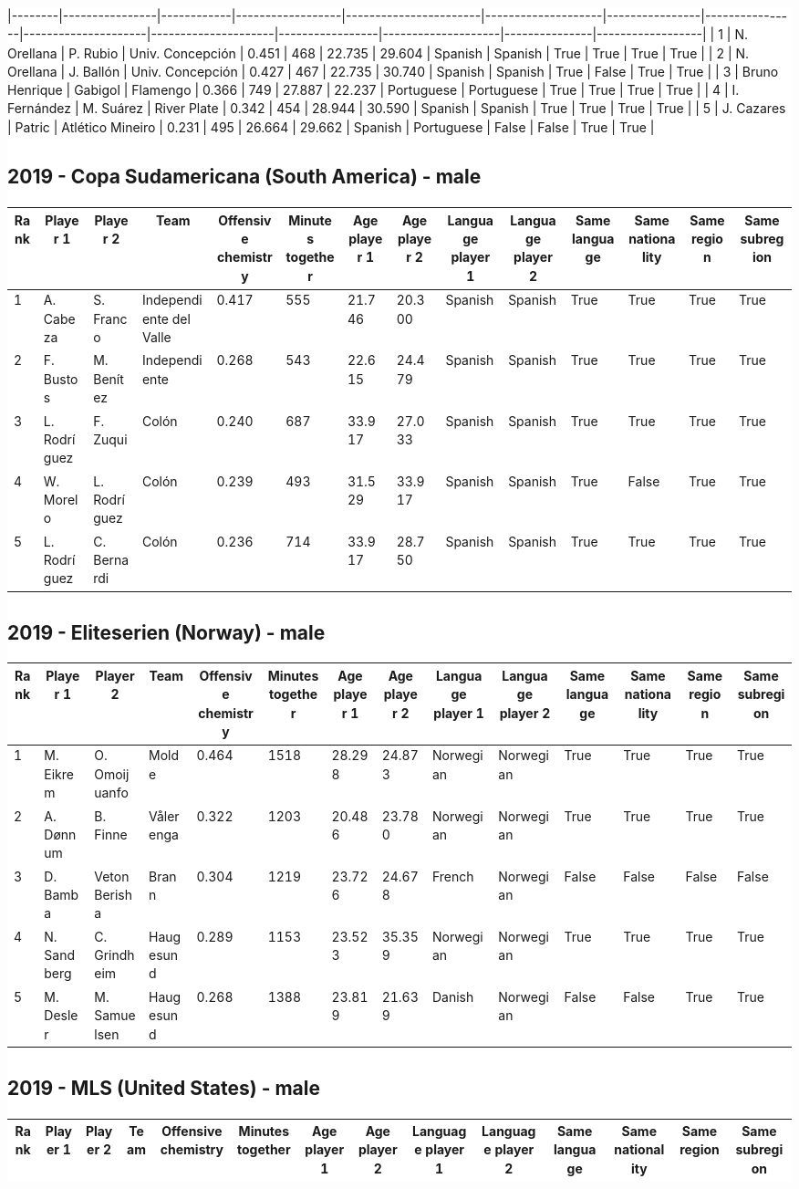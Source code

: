 |--------|----------------|------------|------------------|-----------------------|--------------------|----------------|----------------|---------------------|---------------------|-----------------|--------------------|---------------|------------------|
|      1 | N. Orellana    | P. Rubio   | Univ. Concepción |                 0.451 |                468 |         22.735 |         29.604 | Spanish             | Spanish             | True            | True               | True          | True             |
|      2 | N. Orellana    | J. Ballón  | Univ. Concepción |                 0.427 |                467 |         22.735 |         30.740 | Spanish             | Spanish             | True            | False              | True          | True             |
|      3 | Bruno Henrique | Gabigol    | Flamengo         |                 0.366 |                749 |         27.887 |         22.237 | Portuguese          | Portuguese          | True            | True               | True          | True             |
|      4 | I. Fernández   | M. Suárez  | River Plate      |                 0.342 |                454 |         28.944 |         30.590 | Spanish             | Spanish             | True            | True               | True          | True             |
|      5 | J. Cazares     | Patric     | Atlético Mineiro |                 0.231 |                495 |         26.664 |         29.662 | Spanish             | Portuguese          | False           | False              | True          | True             |

## 2019 - Copa Sudamericana (South America) - male
|   Rank | Player 1     | Player 2     | Team                    |   Offensive chemistry |   Minutes together |   Age player 1 |   Age player 2 | Language player 1   | Language player 2   | Same language   | Same nationality   | Same region   | Same subregion   |
|--------|--------------|--------------|-------------------------|-----------------------|--------------------|----------------|----------------|---------------------|---------------------|-----------------|--------------------|---------------|------------------|
|      1 | A. Cabeza    | S. Franco    | Independiente del Valle |                 0.417 |                555 |         21.746 |         20.300 | Spanish             | Spanish             | True            | True               | True          | True             |
|      2 | F. Bustos    | M. Benítez   | Independiente           |                 0.268 |                543 |         22.615 |         24.479 | Spanish             | Spanish             | True            | True               | True          | True             |
|      3 | L. Rodríguez | F. Zuqui     | Colón                   |                 0.240 |                687 |         33.917 |         27.033 | Spanish             | Spanish             | True            | True               | True          | True             |
|      4 | W. Morelo    | L. Rodríguez | Colón                   |                 0.239 |                493 |         31.529 |         33.917 | Spanish             | Spanish             | True            | False              | True          | True             |
|      5 | L. Rodríguez | C. Bernardi  | Colón                   |                 0.236 |                714 |         33.917 |         28.750 | Spanish             | Spanish             | True            | True               | True          | True             |

## 2019 - Eliteserien (Norway) - male
|   Rank | Player 1    | Player 2      | Team      |   Offensive chemistry |   Minutes together |   Age player 1 |   Age player 2 | Language player 1   | Language player 2   | Same language   | Same nationality   | Same region   | Same subregion   |
|--------|-------------|---------------|-----------|-----------------------|--------------------|----------------|----------------|---------------------|---------------------|-----------------|--------------------|---------------|------------------|
|      1 | M. Eikrem   | O. Omoijuanfo | Molde     |                 0.464 |               1518 |         28.298 |         24.873 | Norwegian           | Norwegian           | True            | True               | True          | True             |
|      2 | A. Dønnum   | B. Finne      | Vålerenga |                 0.322 |               1203 |         20.486 |         23.780 | Norwegian           | Norwegian           | True            | True               | True          | True             |
|      3 | D. Bamba    | Veton Berisha | Brann     |                 0.304 |               1219 |         23.726 |         24.678 | French              | Norwegian           | False           | False              | False         | False            |
|      4 | N. Sandberg | C. Grindheim  | Haugesund |                 0.289 |               1153 |         23.523 |         35.359 | Norwegian           | Norwegian           | True            | True               | True          | True             |
|      5 | M. Desler   | M. Samuelsen  | Haugesund |                 0.268 |               1388 |         23.819 |         21.639 | Danish              | Norwegian           | False           | False              | True          | True             |

## 2019 - MLS (United States) - male
|   Rank | Player 1    | Player 2          | Team        |   Offensive chemistry |   Minutes together |   Age player 1 |   Age player 2 | Language player 1   | Language player 2   | Same language   | Same nationality   | Same region   | Same subregion   |
|--------|-------------|-------------------|-------------|-----------------------|--------------------|----------------|----------------|---------------------|---------------------|-----------------|--------------------|---------------|------------------|